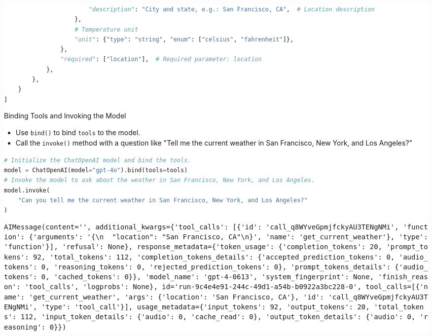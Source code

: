 ```python
                        "description": "City and state, e.g.: San Francisco, CA",  # Location description
                    },
                    # Temperature unit
                    "unit": {"type": "string", "enum": ["celsius", "fahrenheit"]},
                },
                "required": ["location"],  # Required parameter: location
            },
        },
    }
]
```

Binding Tools and Invoking the Model
- Use `bind()` to bind `tools` to the model.
- Call the `invoke()` method with a question like "Tell me the current weather in San Francisco, New York, and Los Angeles?"

```python
# Initialize the ChatOpenAI model and bind the tools.
model = ChatOpenAI(model="gpt-4o").bind(tools=tools)
# Invoke the model to ask about the weather in San Francisco, New York, and Los Angeles.
model.invoke(
    "Can you tell me the current weather in San Francisco, New York, and Los Angeles?"
)
```




<pre class="custom">AIMessage(content='', additional_kwargs={'tool_calls': [{'id': 'call_q8WYveGpmjfckyAU3TENgNMi', 'function': {'arguments': '{\n  "location": "San Francisco, CA"\n}', 'name': 'get_current_weather'}, 'type': 'function'}], 'refusal': None}, response_metadata={'token_usage': {'completion_tokens': 20, 'prompt_tokens': 92, 'total_tokens': 112, 'completion_tokens_details': {'accepted_prediction_tokens': 0, 'audio_tokens': 0, 'reasoning_tokens': 0, 'rejected_prediction_tokens': 0}, 'prompt_tokens_details': {'audio_tokens': 0, 'cached_tokens': 0}}, 'model_name': 'gpt-4-0613', 'system_fingerprint': None, 'finish_reason': 'tool_calls', 'logprobs': None}, id='run-9c4e4e91-244c-49d1-a54b-b0922a3bc228-0', tool_calls=[{'name': 'get_current_weather', 'args': {'location': 'San Francisco, CA'}, 'id': 'call_q8WYveGpmjfckyAU3TENgNMi', 'type': 'tool_call'}], usage_metadata={'input_tokens': 92, 'output_tokens': 20, 'total_tokens': 112, 'input_token_details': {'audio': 0, 'cache_read': 0}, 'output_token_details': {'audio': 0, 'reasoning': 0}})</pre>


